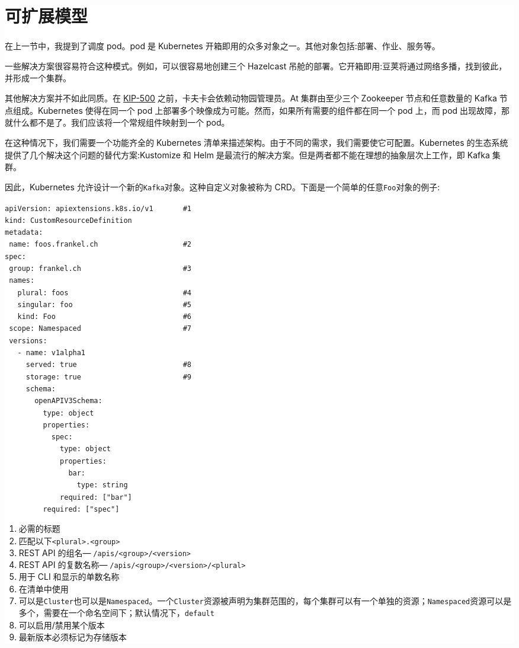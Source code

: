# 可扩展模型

在上一节中，我提到了调度 pod。pod 是 Kubernetes 开箱即用的众多对象之一。其他对象包括:部署、作业、服务等。

一些解决方案很容易符合这种模式。例如，可以很容易地创建三个 Hazelcast 吊舱的部署。它开箱即用:豆荚将通过网络多播，找到彼此，并形成一个集群。

其他解决方案并不如此同质。在 [KIP-500](https://cwiki.apache.org/confluence/display/KAFKA/KIP-500%3A+Replace+ZooKeeper+with+a+Self-Managed+Metadata+Quorum) 之前，卡夫卡会依赖动物园管理员。At 集群由至少三个 Zookeeper 节点和任意数量的 Kafka 节点组成。Kubernetes 使得在同一个 pod 上部署多个映像成为可能。然而，如果所有需要的组件都在同一个 pod 上，而 pod 出现故障，那就什么都不是了。我们应该将一个常规组件映射到一个 pod。

在这种情况下，我们需要一个功能齐全的 Kubernetes 清单来描述架构。由于不同的需求，我们需要使它可配置。Kubernetes 的生态系统提供了几个解决这个问题的替代方案:Kustomize 和 Helm 是最流行的解决方案。但是两者都不能在理想的抽象层次上工作，即 Kafka 集群。

因此，Kubernetes 允许设计一个新的`Kafka`对象。这种自定义对象被称为 CRD。下面是一个简单的任意`Foo`对象的例子:

```
apiVersion: apiextensions.k8s.io/v1       #1
kind: CustomResourceDefinition
metadata:
 name: foos.frankel.ch                    #2
spec:
 group: frankel.ch                        #3
 names:
   plural: foos                           #4
   singular: foo                          #5
   kind: Foo                              #6
 scope: Namespaced                        #7
 versions:
   - name: v1alpha1
     served: true                         #8
     storage: true                        #9
     schema:
       openAPIV3Schema:
         type: object
         properties:
           spec:
             type: object
             properties:
               bar:
                 type: string
             required: ["bar"]
         required: ["spec"]
```

1.  必需的标题
2.  匹配以下`<plural>.<group>`
3.  REST API 的组名— `/apis/<group>/<version>`
4.  REST API 的复数名称— `/apis/<group>/<version>/<plural>`
5.  用于 CLI 和显示的单数名称
6.  在清单中使用
7.  可以是`Cluster`也可以是`Namespaced`。一个`Cluster`资源被声明为集群范围的，每个集群可以有一个单独的资源；`Namespaced`资源可以是多个，需要在一个命名空间下；默认情况下，`default`
8.  可以启用/禁用某个版本
9.  最新版本必须标记为存储版本
